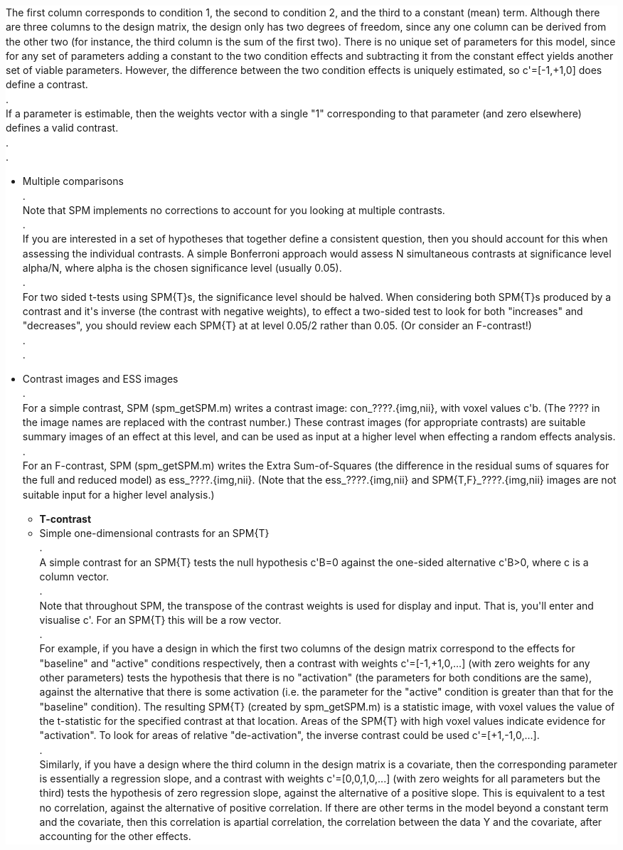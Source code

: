 The first column corresponds to condition 1, the second to condition 2, and the third to a constant (mean) term. Although there are three columns to the design matrix, the design only has two degrees of freedom, since any one column can be derived from the other two (for instance, the third column is the sum of the first two). There is no unique set of parameters for this model, since for any set of parameters adding a constant to the two condition effects and subtracting it from the constant effect yields another set of viable parameters. However, the difference between the two condition effects is uniquely estimated, so c'=[-1,+1,0] does define a contrast.  
.  
If a parameter is estimable, then the weights vector with a single "1" corresponding to that parameter (and zero elsewhere) defines a valid contrast.  
.  
.  
* Multiple comparisons  
.  
Note that SPM implements no corrections to account for you looking at multiple contrasts.  
.  
If you are interested in a set of hypotheses that together define a consistent question, then you should account for this when assessing the individual contrasts. A simple Bonferroni approach would assess N simultaneous contrasts at significance level alpha/N, where alpha is the chosen significance level (usually 0.05).  
.  
For two sided t-tests using SPM{T}s, the significance level should be halved. When considering both SPM{T}s produced by a contrast and it's inverse (the contrast with negative weights), to effect a two-sided test to look for both "increases" and "decreases", you should review each SPM{T} at at level 0.05/2 rather than 0.05. (Or consider an F-contrast!)  
.  
.  
* Contrast images and ESS images  
.  
For a simple contrast, SPM (spm_getSPM.m) writes a contrast image: con_????.{img,nii}, with voxel values c'b. (The ???? in the image names are replaced with the contrast number.) These contrast images (for appropriate contrasts) are suitable summary images of an effect at this level, and can be used as input at a higher level when effecting a random effects analysis.  
.  
For an F-contrast, SPM (spm_getSPM.m) writes the Extra Sum-of-Squares (the difference in the residual sums of squares for the full and reduced model) as ess_????.{img,nii}. (Note that the ess_????.{img,nii} and SPM{T,F}_????.{img,nii} images are not suitable input for a higher level analysis.)  

    * **T-contrast**   
    * Simple one-dimensional contrasts for an SPM{T}  
    .  
    A simple contrast for an SPM{T} tests the null hypothesis c'B=0 against the one-sided alternative c'B>0, where c is a column vector.   
    .  
        Note that throughout SPM, the transpose of the contrast weights is used for display and input. That is, you'll enter and visualise c'. For an SPM{T} this will be a row vector.  
    .  
    For example, if you have a design in which the first two columns of the design matrix correspond to the effects for "baseline" and "active" conditions respectively, then a contrast with weights c'=[-1,+1,0,...] (with zero weights for any other parameters) tests the hypothesis that there is no "activation" (the parameters for both conditions are the same), against the alternative that there is some activation (i.e. the parameter for the "active" condition is greater than that for the "baseline" condition). The resulting SPM{T} (created by spm_getSPM.m) is a statistic image, with voxel values the value of the t-statistic for the specified contrast at that location. Areas of the SPM{T} with high voxel values indicate evidence for "activation". To look for areas of relative "de-activation", the inverse contrast could be used c'=[+1,-1,0,...].  
    .  
    Similarly, if you have a design where the third column in the design matrix is a covariate, then the corresponding parameter is essentially a regression slope, and a contrast with weights c'=[0,0,1,0,...] (with zero weights for all parameters but the third) tests the hypothesis of zero regression slope, against the alternative of a positive slope. This is equivalent to a test no correlation, against the alternative of positive correlation. If there are other terms in the model beyond a constant term and the covariate, then this correlation is apartial correlation, the correlation between the data Y and the covariate, after accounting for the other effects.  